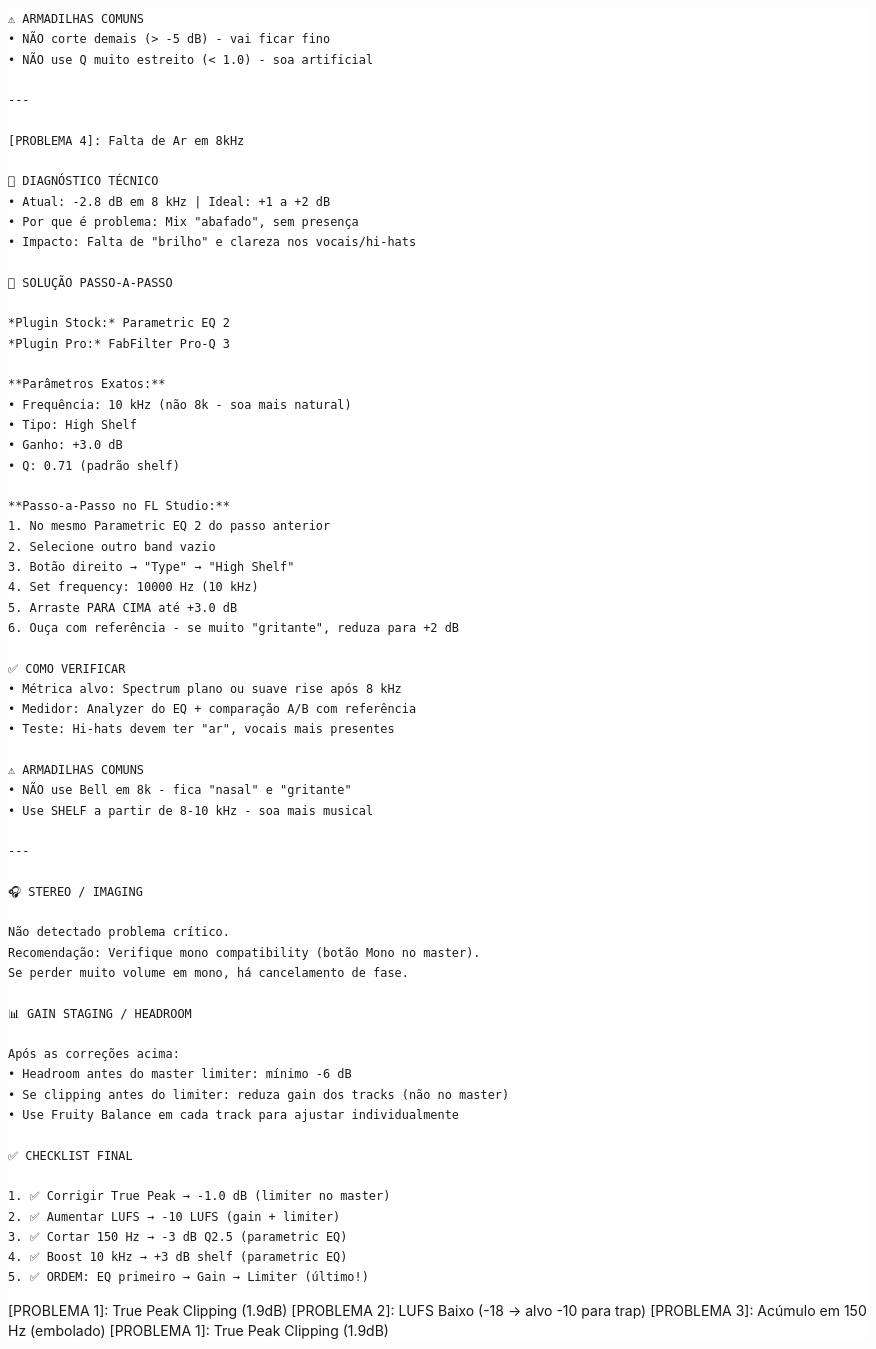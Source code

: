 ```
⚠️ ARMADILHAS COMUNS
• NÃO corte demais (> -5 dB) - vai ficar fino
• NÃO use Q muito estreito (< 1.0) - soa artificial

---

[PROBLEMA 4]: Falta de Ar em 8kHz

📌 DIAGNÓSTICO TÉCNICO
• Atual: -2.8 dB em 8 kHz | Ideal: +1 a +2 dB
• Por que é problema: Mix "abafado", sem presença
• Impacto: Falta de "brilho" e clareza nos vocais/hi-hats

🔧 SOLUÇÃO PASSO-A-PASSO

*Plugin Stock:* Parametric EQ 2
*Plugin Pro:* FabFilter Pro-Q 3

**Parâmetros Exatos:**
• Frequência: 10 kHz (não 8k - soa mais natural)
• Tipo: High Shelf
• Ganho: +3.0 dB
• Q: 0.71 (padrão shelf)

**Passo-a-Passo no FL Studio:**
1. No mesmo Parametric EQ 2 do passo anterior
2. Selecione outro band vazio
3. Botão direito → "Type" → "High Shelf"
4. Set frequency: 10000 Hz (10 kHz)
5. Arraste PARA CIMA até +3.0 dB
6. Ouça com referência - se muito "gritante", reduza para +2 dB

✅ COMO VERIFICAR
• Métrica alvo: Spectrum plano ou suave rise após 8 kHz
• Medidor: Analyzer do EQ + comparação A/B com referência
• Teste: Hi-hats devem ter "ar", vocais mais presentes

⚠️ ARMADILHAS COMUNS
• NÃO use Bell em 8k - fica "nasal" e "gritante"
• Use SHELF a partir de 8-10 kHz - soa mais musical

---

🎧 STEREO / IMAGING

Não detectado problema crítico. 
Recomendação: Verifique mono compatibility (botão Mono no master).
Se perder muito volume em mono, há cancelamento de fase.

📊 GAIN STAGING / HEADROOM

Após as correções acima:
• Headroom antes do master limiter: mínimo -6 dB
• Se clipping antes do limiter: reduza gain dos tracks (não no master)
• Use Fruity Balance em cada track para ajustar individualmente

✅ CHECKLIST FINAL

1. ✅ Corrigir True Peak → -1.0 dB (limiter no master)
2. ✅ Aumentar LUFS → -10 LUFS (gain + limiter)
3. ✅ Cortar 150 Hz → -3 dB Q2.5 (parametric EQ)
4. ✅ Boost 10 kHz → +3 dB shelf (parametric EQ)
5. ✅ ORDEM: EQ primeiro → Gain → Limiter (último!)
```

[PROBLEMA X]: [Nome]
[PROBLEMA 1]: True Peak Clipping (1.9dB)
[PROBLEMA 2]: LUFS Baixo (-18 → alvo -10 para trap)
[PROBLEMA 3]: Acúmulo em 150 Hz (embolado)
[PROBLEMA 1]: True Peak Clipping (1.9dB)